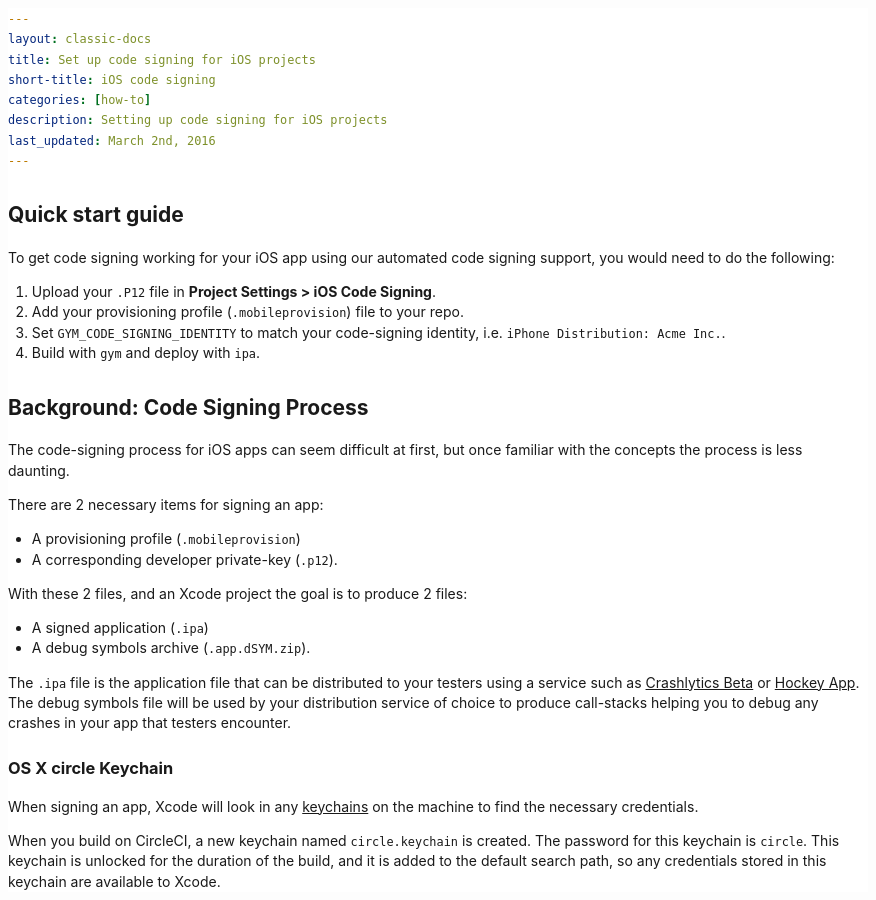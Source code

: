 ```yaml
---
layout: classic-docs
title: Set up code signing for iOS projects
short-title: iOS code signing
categories: [how-to]
description: Setting up code signing for iOS projects
last_updated: March 2nd, 2016
---
```


## Quick start guide

To get code signing working for your iOS app using our automated code
signing support, you would need to do the following:

1. Upload your `.P12` file in **Project Settings > iOS Code Signing**.
2. Add your provisioning profile (`.mobileprovision`) file to your repo.
3. Set `GYM_CODE_SIGNING_IDENTITY` to match your code-signing identity, i.e.
`iPhone Distribution: Acme Inc.`.
4. Build with `gym` and deploy with `ipa`.

## Background: Code Signing Process

The code-signing process for iOS apps can seem difficult at first, but
once familiar with the concepts the process is less daunting.

There are 2 necessary items for signing an app:

* A provisioning profile (`.mobileprovision`)
* A corresponding developer private-key (`.p12`).

With these 2 files, and an Xcode project the goal is to produce 2 files:

* A signed application (`.ipa`)
* A debug symbols archive (`.app.dSYM.zip`).

The `.ipa` file is the application file that can be distributed to your
testers using a service such as
[Crashlytics Beta](http://try.crashlytics.com/beta/)
or [Hockey App](http://hockeyapp.net).
The debug symbols file will be used by your distribution service of choice
to produce call-stacks helping you to debug any crashes in your app that
testers encounter.

### OS X circle Keychain
When signing an app, Xcode will look in any
[keychains](https://developer.apple.com/library/mac/documentation/Darwin/Reference/ManPages/man1/security.1.html)
on the machine to find the necessary credentials.

When you build on CircleCI, a new keychain named `circle.keychain` is
created. The password for this keychain is `circle`. This keychain is
unlocked for the duration of the build, and it is added to the default
search path, so any credentials stored in this keychain are available to
Xcode.
